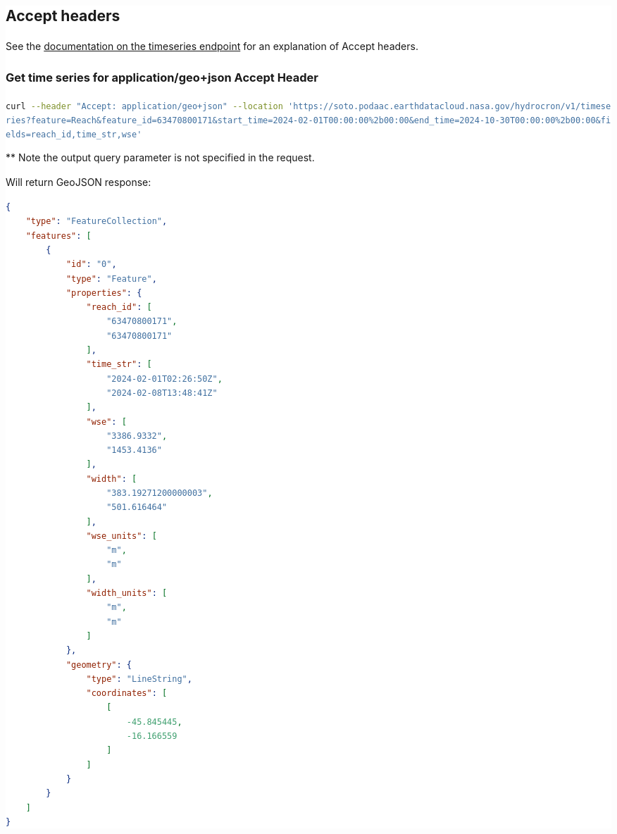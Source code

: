 ## Accept headers

See the [documentation on the timeseries endpoint](timeseries.md) for an explanation of Accept headers.

### Get time series for application/geo+json Accept Header

```bash
curl --header "Accept: application/geo+json" --location 'https://soto.podaac.earthdatacloud.nasa.gov/hydrocron/v1/timeseries?feature=Reach&feature_id=63470800171&start_time=2024-02-01T00:00:00%2b00:00&end_time=2024-10-30T00:00:00%2b00:00&fields=reach_id,time_str,wse'
```

** Note the output query parameter is not specified in the request.

Will return GeoJSON response:

```json
{
    "type": "FeatureCollection",
    "features": [
        {
            "id": "0",
            "type": "Feature",
            "properties": {
                "reach_id": [
                    "63470800171",
                    "63470800171"
                ],
                "time_str": [
                    "2024-02-01T02:26:50Z",
                    "2024-02-08T13:48:41Z"
                ],
                "wse": [
                    "3386.9332",
                    "1453.4136"
                ],
                "width": [
                    "383.19271200000003",
                    "501.616464"
                ],
                "wse_units": [
                    "m",
                    "m"
                ],
                "width_units": [
                    "m",
                    "m"
                ]
            },
            "geometry": {
                "type": "LineString",
                "coordinates": [
                    [
                        -45.845445,
                        -16.166559
                    ]
                ]
            }
        }
    ]
}
```
